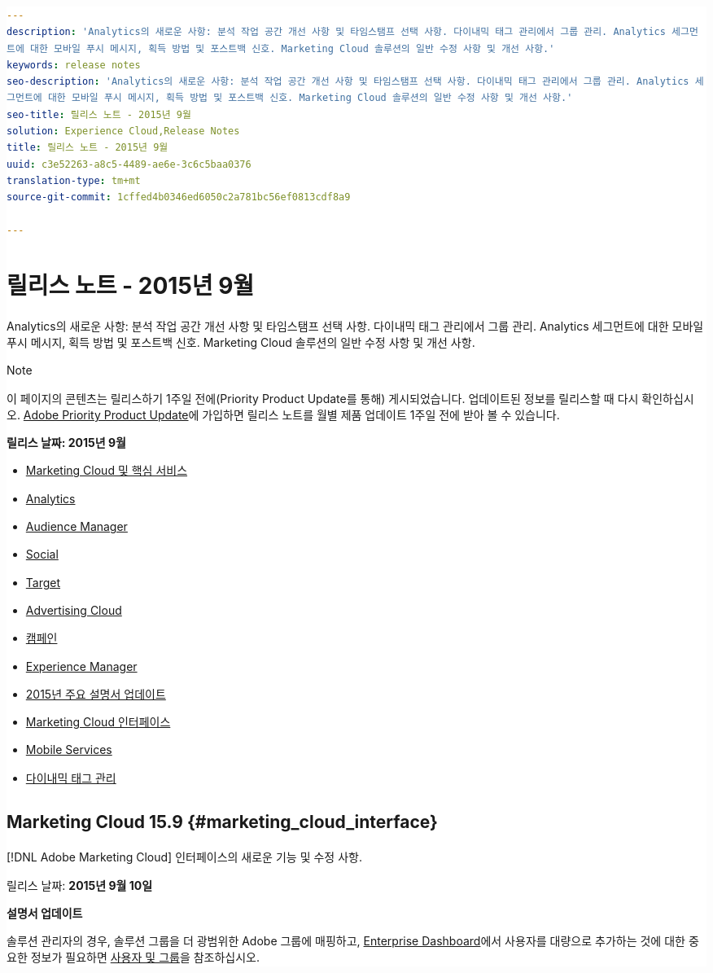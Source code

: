 ```yaml
---
description: 'Analytics의 새로운 사항: 분석 작업 공간 개선 사항 및 타임스탬프 선택 사항. 다이내믹 태그 관리에서 그룹 관리. Analytics 세그먼트에 대한 모바일 푸시 메시지, 획득 방법 및 포스트백 신호. Marketing Cloud 솔루션의 일반 수정 사항 및 개선 사항.'
keywords: release notes
seo-description: 'Analytics의 새로운 사항: 분석 작업 공간 개선 사항 및 타임스탬프 선택 사항. 다이내믹 태그 관리에서 그룹 관리. Analytics 세그먼트에 대한 모바일 푸시 메시지, 획득 방법 및 포스트백 신호. Marketing Cloud 솔루션의 일반 수정 사항 및 개선 사항.'
seo-title: 릴리스 노트 - 2015년 9월
solution: Experience Cloud,Release Notes
title: 릴리스 노트 - 2015년 9월
uuid: c3e52263-a8c5-4489-ae6e-3c6c5baa0376
translation-type: tm+mt
source-git-commit: 1cffed4b0346ed6050c2a781bc56ef0813cdf8a9

---
```



# 릴리스 노트 - 2015년 9월

Analytics의 새로운 사항: 분석 작업 공간 개선 사항 및 타임스탬프 선택 사항. 다이내믹 태그 관리에서 그룹 관리. Analytics 세그먼트에 대한 모바일 푸시 메시지, 획득 방법 및 포스트백 신호. Marketing Cloud 솔루션의 일반 수정 사항 및 개선 사항.

>[!NOTE]
>
>이 페이지의 콘텐츠는 릴리스하기 1주일 전에(Priority Product Update를 통해) 게시되었습니다. 업데이트된 정보를 릴리스할 때 다시 확인하십시오. [Adobe Priority Product Update](https://www.adobe.com/subscription/priority-product-update.html)에 가입하면 릴리스 노트를 월별 제품 업데이트 1주일 전에 받아 볼 수 있습니다.

**릴리스 날짜: 2015년 9월**

* [Marketing Cloud 및 핵심 서비스](../../c-legacy-releases/2015/09172015.md#marketingcloud)
* [Analytics](../../c-legacy-releases/2015/09172015.md#analytics)
* [Audience Manager](../../c-legacy-releases/2015/09172015.md#aam)
* [Social](../../c-legacy-releases/2015/09172015.md#social)
* [Target](../../c-legacy-releases/2015/09172015.md#target)
* [Advertising Cloud](../../c-legacy-releases/2015/09172015.md#mediaoptimizer)
* [캠페인](../../c-legacy-releases/2015/09172015.md#campaign)
* [Experience Manager](../../c-legacy-releases/2015/09172015.md#experiencemanager)
* [2015년 주요 설명서 업데이트](../../c-legacy-releases/2015/09172015.md#docupdates)

* [Marketing Cloud 인터페이스](../../c-legacy-releases/2015/09172015.md#marketing_cloud_interface)
* [Mobile Services](../../c-legacy-releases/2015/09172015.md#mobile)
* [다이내믹 태그 관리](../../c-legacy-releases/2015/09172015.md#concept_3DD490B0F7DD4157BD55519762B53B0C)

## Marketing Cloud 15.9 {#marketing_cloud_interface}

[!DNL  Adobe Marketing Cloud] 인터페이스의 새로운 기능 및 수정 사항.

릴리스 날짜: **2015년 9월 10일**

**설명서 업데이트**

솔루션 관리자의 경우, 솔루션 그룹을 더 광범위한 Adobe 그룹에 매핑하고, [Enterprise Dashboard](http://adminconsole.adobe.html/#)에서 사용자를 대량으로 추가하는 것에 대한 중요한 정보가 필요하면 [사용자 및 그룹](https://marketing.adobe.com/resources/help/en_US/mcloud/user_mgmt_admin.html)을 참조하십시오.
